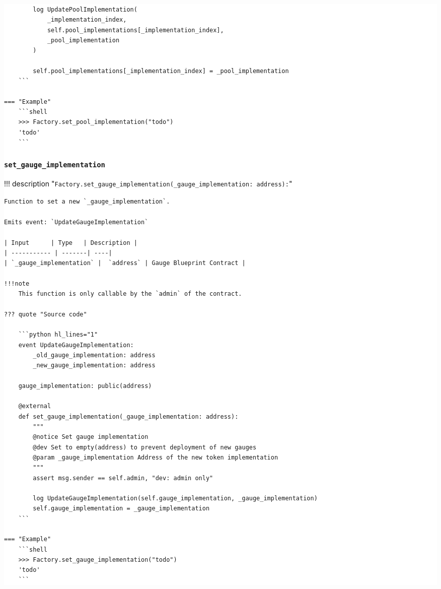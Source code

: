             log UpdatePoolImplementation(
                _implementation_index,
                self.pool_implementations[_implementation_index],
                _pool_implementation
            )

            self.pool_implementations[_implementation_index] = _pool_implementation
        ```

    === "Example"
        ```shell
        >>> Factory.set_pool_implementation("todo")
        'todo'
        ```


### `set_gauge_implementation`
!!! description "`Factory.set_gauge_implementation(_gauge_implementation: address):`"

    Function to set a new `_gauge_implementation`.

    Emits event: `UpdateGaugeImplementation`

    | Input      | Type   | Description |
    | ----------- | -------| ----|
    | `_gauge_implementation` |  `address` | Gauge Blueprint Contract |

    !!!note
        This function is only callable by the `admin` of the contract.

    ??? quote "Source code"

        ```python hl_lines="1"
        event UpdateGaugeImplementation:
            _old_gauge_implementation: address
            _new_gauge_implementation: address

        gauge_implementation: public(address)

        @external
        def set_gauge_implementation(_gauge_implementation: address):
            """
            @notice Set gauge implementation
            @dev Set to empty(address) to prevent deployment of new gauges
            @param _gauge_implementation Address of the new token implementation
            """
            assert msg.sender == self.admin, "dev: admin only"

            log UpdateGaugeImplementation(self.gauge_implementation, _gauge_implementation)
            self.gauge_implementation = _gauge_implementation
        ```

    === "Example"
        ```shell
        >>> Factory.set_gauge_implementation("todo")
        'todo'
        ```
